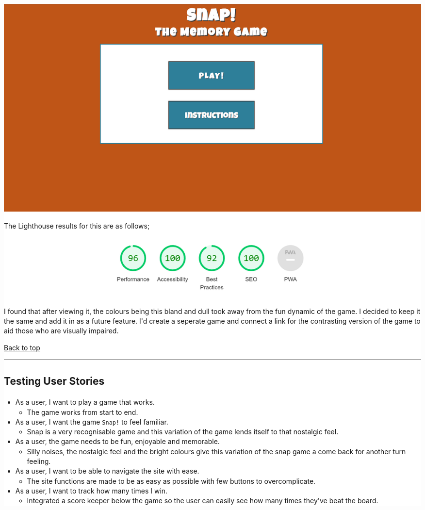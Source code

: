 ![Accessibility](readmefiles/accessability.png)

The Lighthouse results for this are as follows;

![Lighthouse Accessibility](readmefiles/accessabilitylighthouse.png)

I found that after viewing it, the colours being this bland and dull took away from the fun dynamic of the game. I decided to keep it the same and add it in as a future feature. I'd create a seperate game and connect a link for the contrasting version of the game to aid those who are visually impaired.

[Back to top](<#contents>)
<hr>

## Testing User Stories ## 

- As a user, I want to play a game that works. 
    * The game works from start to end.
- As a user, I want the game `Snap!` to feel familiar.
    * Snap is a very recognisable game and this variation of the game lends itself to that nostalgic feel.
- As a user, the game needs to be fun, enjoyable and memorable. 
    * Silly noises, the nostalgic feel and the bright colours give this variation of the snap game a come back for another turn feeling. 
- As a user, I want to be able to navigate the site with ease.
    * The site functions are made to be as easy as possible with few buttons to overcomplicate. 
- As a user, I want to track how many times I win.
    * Integrated a score keeper below the game so the user can easily see how many times they've beat the board. 
